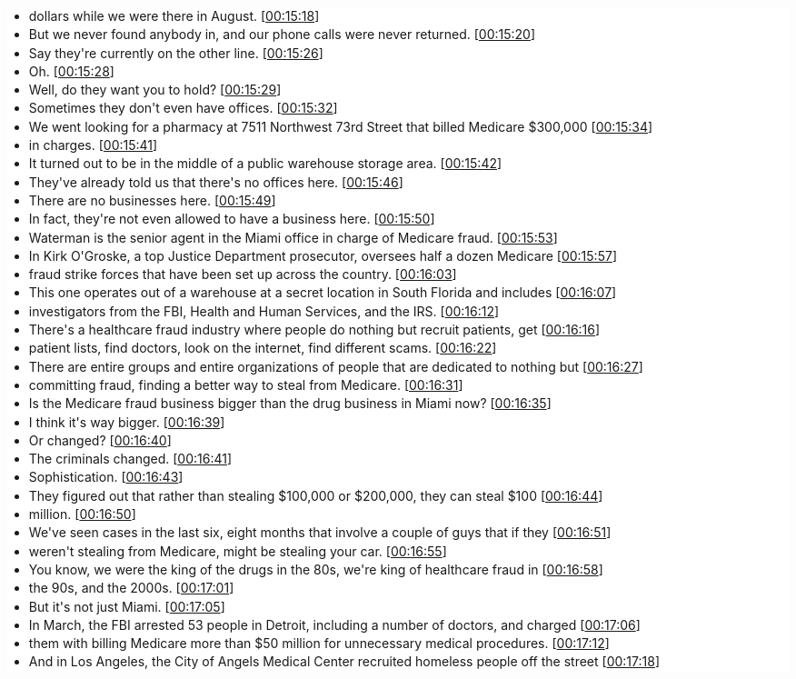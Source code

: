 *  dollars while we were there in August. [[00:15:18](https://www.youtube.com/watch?v=GM06mYPSYpE&t=918.4000000000001s)]
*  But we never found anybody in, and our phone calls were never returned. [[00:15:20](https://www.youtube.com/watch?v=GM06mYPSYpE&t=920.72s)]
*  Say they're currently on the other line. [[00:15:26](https://www.youtube.com/watch?v=GM06mYPSYpE&t=926.32s)]
*  Oh. [[00:15:28](https://www.youtube.com/watch?v=GM06mYPSYpE&t=928.2s)]
*  Well, do they want you to hold? [[00:15:29](https://www.youtube.com/watch?v=GM06mYPSYpE&t=929.2s)]
*  Sometimes they don't even have offices. [[00:15:32](https://www.youtube.com/watch?v=GM06mYPSYpE&t=932.2800000000001s)]
*  We went looking for a pharmacy at 7511 Northwest 73rd Street that billed Medicare $300,000 [[00:15:34](https://www.youtube.com/watch?v=GM06mYPSYpE&t=934.36s)]
*  in charges. [[00:15:41](https://www.youtube.com/watch?v=GM06mYPSYpE&t=941.7600000000001s)]
*  It turned out to be in the middle of a public warehouse storage area. [[00:15:42](https://www.youtube.com/watch?v=GM06mYPSYpE&t=942.88s)]
*  They've already told us that there's no offices here. [[00:15:46](https://www.youtube.com/watch?v=GM06mYPSYpE&t=946.6s)]
*  There are no businesses here. [[00:15:49](https://www.youtube.com/watch?v=GM06mYPSYpE&t=949.48s)]
*  In fact, they're not even allowed to have a business here. [[00:15:50](https://www.youtube.com/watch?v=GM06mYPSYpE&t=950.48s)]
*  Waterman is the senior agent in the Miami office in charge of Medicare fraud. [[00:15:53](https://www.youtube.com/watch?v=GM06mYPSYpE&t=953.16s)]
*  In Kirk O'Groske, a top Justice Department prosecutor, oversees half a dozen Medicare [[00:15:57](https://www.youtube.com/watch?v=GM06mYPSYpE&t=957.8s)]
*  fraud strike forces that have been set up across the country. [[00:16:03](https://www.youtube.com/watch?v=GM06mYPSYpE&t=963.3s)]
*  This one operates out of a warehouse at a secret location in South Florida and includes [[00:16:07](https://www.youtube.com/watch?v=GM06mYPSYpE&t=967.0799999999999s)]
*  investigators from the FBI, Health and Human Services, and the IRS. [[00:16:12](https://www.youtube.com/watch?v=GM06mYPSYpE&t=972.04s)]
*  There's a healthcare fraud industry where people do nothing but recruit patients, get [[00:16:16](https://www.youtube.com/watch?v=GM06mYPSYpE&t=976.84s)]
*  patient lists, find doctors, look on the internet, find different scams. [[00:16:22](https://www.youtube.com/watch?v=GM06mYPSYpE&t=982.0s)]
*  There are entire groups and entire organizations of people that are dedicated to nothing but [[00:16:27](https://www.youtube.com/watch?v=GM06mYPSYpE&t=987.08s)]
*  committing fraud, finding a better way to steal from Medicare. [[00:16:31](https://www.youtube.com/watch?v=GM06mYPSYpE&t=991.9200000000001s)]
*  Is the Medicare fraud business bigger than the drug business in Miami now? [[00:16:35](https://www.youtube.com/watch?v=GM06mYPSYpE&t=995.2s)]
*  I think it's way bigger. [[00:16:39](https://www.youtube.com/watch?v=GM06mYPSYpE&t=999.24s)]
*  Or changed? [[00:16:40](https://www.youtube.com/watch?v=GM06mYPSYpE&t=1000.6800000000001s)]
*  The criminals changed. [[00:16:41](https://www.youtube.com/watch?v=GM06mYPSYpE&t=1001.96s)]
*  Sophistication. [[00:16:43](https://www.youtube.com/watch?v=GM06mYPSYpE&t=1003.5600000000001s)]
*  They figured out that rather than stealing $100,000 or $200,000, they can steal $100 [[00:16:44](https://www.youtube.com/watch?v=GM06mYPSYpE&t=1004.56s)]
*  million. [[00:16:50](https://www.youtube.com/watch?v=GM06mYPSYpE&t=1010.1999999999999s)]
*  We've seen cases in the last six, eight months that involve a couple of guys that if they [[00:16:51](https://www.youtube.com/watch?v=GM06mYPSYpE&t=1011.1999999999999s)]
*  weren't stealing from Medicare, might be stealing your car. [[00:16:55](https://www.youtube.com/watch?v=GM06mYPSYpE&t=1015.68s)]
*  You know, we were the king of the drugs in the 80s, we're king of healthcare fraud in [[00:16:58](https://www.youtube.com/watch?v=GM06mYPSYpE&t=1018.68s)]
*  the 90s, and the 2000s. [[00:17:01](https://www.youtube.com/watch?v=GM06mYPSYpE&t=1021.92s)]
*  But it's not just Miami. [[00:17:05](https://www.youtube.com/watch?v=GM06mYPSYpE&t=1025.32s)]
*  In March, the FBI arrested 53 people in Detroit, including a number of doctors, and charged [[00:17:06](https://www.youtube.com/watch?v=GM06mYPSYpE&t=1026.9199999999998s)]
*  them with billing Medicare more than $50 million for unnecessary medical procedures. [[00:17:12](https://www.youtube.com/watch?v=GM06mYPSYpE&t=1032.72s)]
*  And in Los Angeles, the City of Angels Medical Center recruited homeless people off the street [[00:17:18](https://www.youtube.com/watch?v=GM06mYPSYpE&t=1038.28s)]